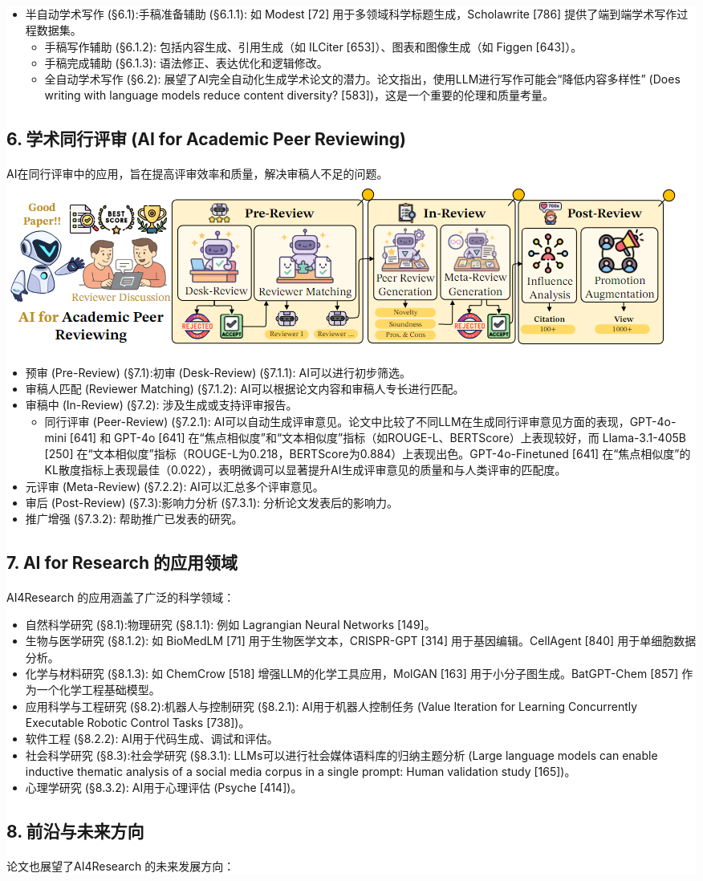 - 半自动学术写作 (§6.1):手稿准备辅助 (§6.1.1): 如 Modest [72] 用于多领域科学标题生成，Scholawrite [786] 提供了端到端学术写作过程数据集。
  - 手稿写作辅助 (§6.1.2): 包括内容生成、引用生成（如 ILCiter [653]）、图表和图像生成（如 Figgen [643]）。
  - 手稿完成辅助 (§6.1.3): 语法修正、表达优化和逻辑修改。
  - 全自动学术写作 (§6.2): 展望了AI完全自动化生成学术论文的潜力。论文指出，使用LLM进行写作可能会“降低内容多样性” (Does writing with language models reduce content diversity? [583])，这是一个重要的伦理和质量考量。

## 6. 学术同行评审 (AI for Academic Peer Reviewing)

AI在同行评审中的应用，旨在提高评审效率和质量，解决审稿人不足的问题。
![ai4academic_peer_reviewing](./images/ai4academic_peer_reviewing.png)

- 预审 (Pre-Review) (§7.1):初审 (Desk-Review) (§7.1.1): AI可以进行初步筛选。
- 审稿人匹配 (Reviewer Matching) (§7.1.2): AI可以根据论文内容和审稿人专长进行匹配。
- 审稿中 (In-Review) (§7.2): 涉及生成或支持评审报告。
  - 同行评审 (Peer-Review) (§7.2.1): AI可以自动生成评审意见。论文中比较了不同LLM在生成同行评审意见方面的表现，GPT-4o-mini [641] 和 GPT-4o [641] 在“焦点相似度”和“文本相似度”指标（如ROUGE-L、BERTScore）上表现较好，而 Llama-3.1-405B [250] 在“文本相似度”指标（ROUGE-L为0.218，BERTScore为0.884）上表现出色。GPT-4o-Finetuned [641] 在“焦点相似度”的KL散度指标上表现最佳（0.022），表明微调可以显著提升AI生成评审意见的质量和与人类评审的匹配度。
- 元评审 (Meta-Review) (§7.2.2): AI可以汇总多个评审意见。
- 审后 (Post-Review) (§7.3):影响力分析 (§7.3.1): 分析论文发表后的影响力。
- 推广增强 (§7.3.2): 帮助推广已发表的研究。

## 7. AI for Research 的应用领域

AI4Research 的应用涵盖了广泛的科学领域：

- 自然科学研究 (§8.1):物理研究 (§8.1.1): 例如 Lagrangian Neural Networks [149]。
- 生物与医学研究 (§8.1.2): 如 BioMedLM [71] 用于生物医学文本，CRISPR-GPT [314] 用于基因编辑。CellAgent [840] 用于单细胞数据分析。
- 化学与材料研究 (§8.1.3): 如 ChemCrow [518] 增强LLM的化学工具应用，MolGAN [163] 用于小分子图生成。BatGPT-Chem [857] 作为一个化学工程基础模型。
- 应用科学与工程研究 (§8.2):机器人与控制研究 (§8.2.1): AI用于机器人控制任务 (Value Iteration for Learning Concurrently Executable Robotic Control Tasks [738])。
- 软件工程 (§8.2.2): AI用于代码生成、调试和评估。
- 社会科学研究 (§8.3):社会学研究 (§8.3.1): LLMs可以进行社会媒体语料库的归纳主题分析 (Large language models can enable inductive thematic analysis of a social media corpus in a single prompt: Human validation study [165])。
- 心理学研究 (§8.3.2): AI用于心理评估 (Psyche [414])。

## 8. 前沿与未来方向

论文也展望了AI4Research 的未来发展方向：
